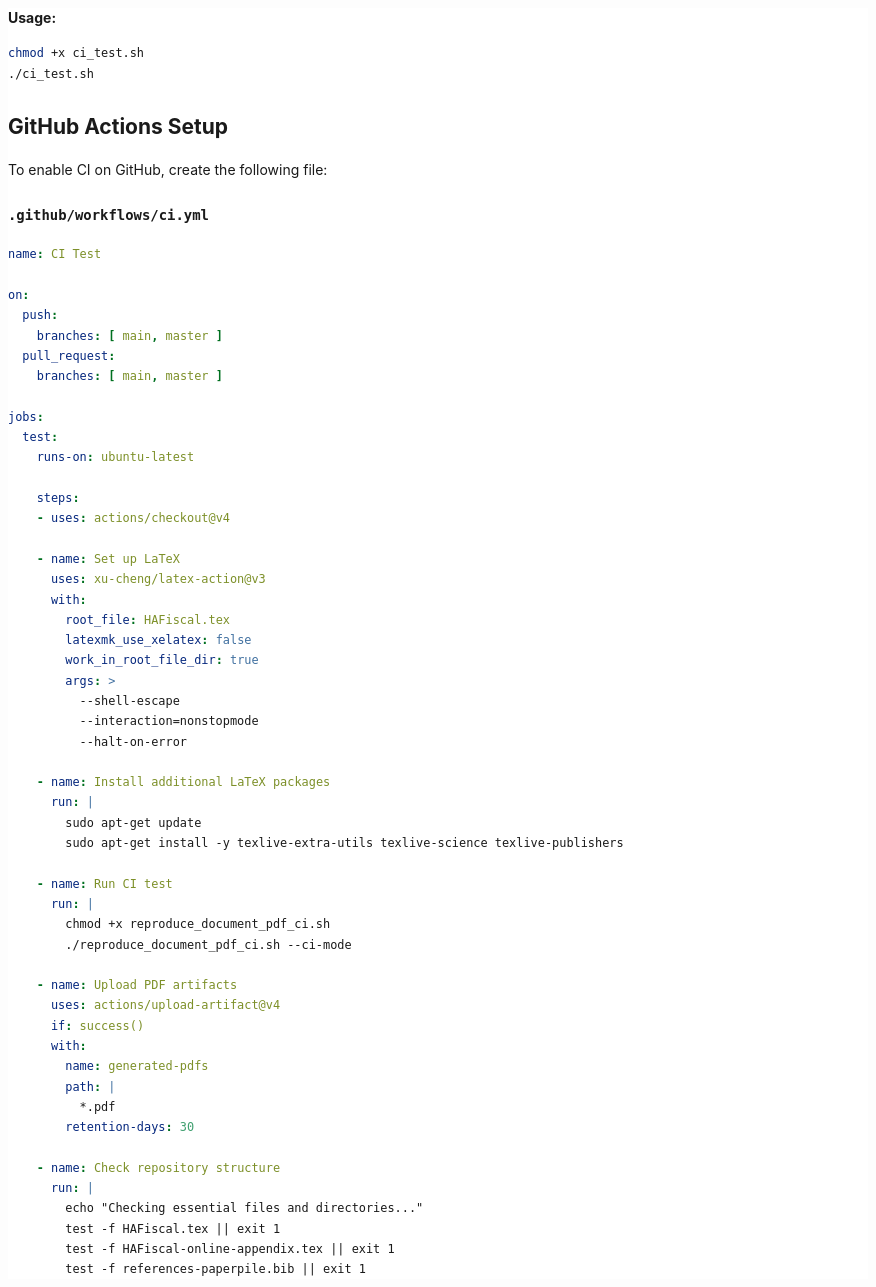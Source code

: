 **Usage:**
```bash
chmod +x ci_test.sh
./ci_test.sh
```

## GitHub Actions Setup

To enable CI on GitHub, create the following file:

### `.github/workflows/ci.yml`

```yaml
name: CI Test

on:
  push:
    branches: [ main, master ]
  pull_request:
    branches: [ main, master ]

jobs:
  test:
    runs-on: ubuntu-latest
    
    steps:
    - uses: actions/checkout@v4
    
    - name: Set up LaTeX
      uses: xu-cheng/latex-action@v3
      with:
        root_file: HAFiscal.tex
        latexmk_use_xelatex: false
        work_in_root_file_dir: true
        args: >
          --shell-escape
          --interaction=nonstopmode
          --halt-on-error
    
    - name: Install additional LaTeX packages
      run: |
        sudo apt-get update
        sudo apt-get install -y texlive-extra-utils texlive-science texlive-publishers
    
    - name: Run CI test
      run: |
        chmod +x reproduce_document_pdf_ci.sh
        ./reproduce_document_pdf_ci.sh --ci-mode
    
    - name: Upload PDF artifacts
      uses: actions/upload-artifact@v4
      if: success()
      with:
        name: generated-pdfs
        path: |
          *.pdf
        retention-days: 30
    
    - name: Check repository structure
      run: |
        echo "Checking essential files and directories..."
        test -f HAFiscal.tex || exit 1
        test -f HAFiscal-online-appendix.tex || exit 1
        test -f references-paperpile.bib || exit 1
```